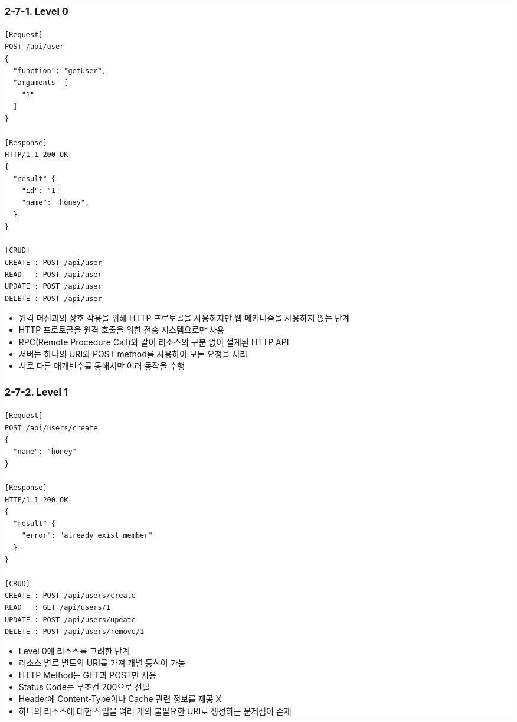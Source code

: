 ### 2-7-1. Level 0
```
[Request]
POST /api/user
{
  "function": "getUser",
  "arguments" [
    "1"
  ]
}

[Response]
HTTP/1.1 200 OK
{
  "result" {
    "id": "1"
    "name": "honey",
  }
}

[CRUD]
CREATE : POST /api/user
READ   : POST /api/user
UPDATE : POST /api/user
DELETE : POST /api/user
```
- 원격 머신과의 상호 작용을 위해 HTTP 프로토콜을 사용하지만 웹 메커니즘을 사용하지 않는 단계
- HTTP 프로토콜을 원격 호출을 위한 전송 시스템으로만 사용
- RPC(Remote Procedure Call)와 같이 리소스의 구분 없이 설계된 HTTP API
- 서버는 하나의 URI와 POST method를 사용하여 모든 요청을 처리
- 서로 다른 매개변수를 통해서만 여러 동작을 수행

### 2-7-2. Level 1
```
[Request]
POST /api/users/create
{
  "name": "honey"
}

[Response]
HTTP/1.1 200 OK
{
  "result" {
    "error": "already exist member"
  }
}

[CRUD]
CREATE : POST /api/users/create
READ   : GET /api/users/1
UPDATE : POST /api/users/update
DELETE : POST /api/users/remove/1
```
- Level 0에 리소스를 고려한 단계
- 리소스 별로 별도의 URI를 가져 개별 통신이 가능
- HTTP Method는 GET과 POST만 사용
- Status Code는 무조건 200으로 전달
- Header에 Content-Type이나 Cache 관련 정보를 제공 X
- 하나의 리소스에 대한 작업을 여러 개의 불필요한 URI로 생성하는 문제점이 존재
